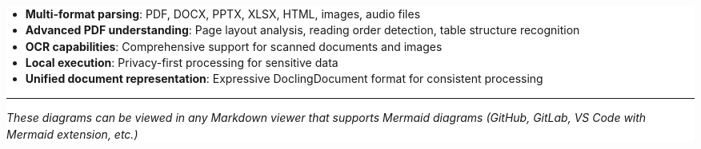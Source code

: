 - **Multi-format parsing**: PDF, DOCX, PPTX, XLSX, HTML, images, audio files
- **Advanced PDF understanding**: Page layout analysis, reading order detection, table structure recognition
- **OCR capabilities**: Comprehensive support for scanned documents and images
- **Local execution**: Privacy-first processing for sensitive data
- **Unified document representation**: Expressive DoclingDocument format for consistent processing

---

*These diagrams can be viewed in any Markdown viewer that supports Mermaid diagrams (GitHub, GitLab, VS Code with Mermaid extension, etc.)*
